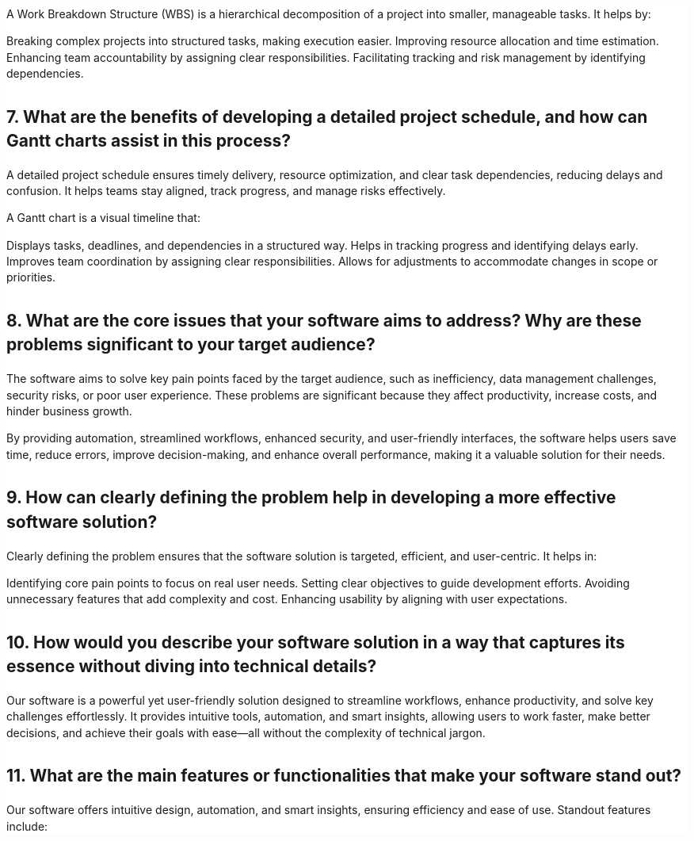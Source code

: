 A Work Breakdown Structure (WBS) is a hierarchical decomposition of a project into smaller, manageable tasks. It helps by:

Breaking complex projects into structured tasks, making execution easier.
Improving resource allocation and time estimation.
Enhancing team accountability by assigning clear responsibilities.
Facilitating tracking and risk management by identifying dependencies.

## 7. What are the benefits of developing a detailed project schedule, and how can Gantt charts assist in this process?
A detailed project schedule ensures timely delivery, resource optimization, and clear task dependencies, reducing delays and confusion. It helps teams stay aligned, track progress, and manage risks effectively.

A Gantt chart is a visual timeline that:

Displays tasks, deadlines, and dependencies in a structured way.
Helps in tracking progress and identifying delays early.
Improves team coordination by assigning clear responsibilities.
Allows for adjustments to accommodate changes in scope or priorities.

## 8. What are the core issues that your software aims to address? Why are these problems significant to your target audience?
The software aims to solve key pain points faced by the target audience, such as inefficiency, data management challenges, security risks, or poor user experience. These problems are significant because they affect productivity, increase costs, and hinder business growth.

By providing automation, streamlined workflows, enhanced security, and user-friendly interfaces, the software helps users save time, reduce errors, improve decision-making, and enhance overall performance, making it a valuable solution for their needs.

## 9. How can clearly defining the problem help in developing a more effective software solution?
Clearly defining the problem ensures that the software solution is targeted, efficient, and user-centric. It helps in:

Identifying core pain points to focus on real user needs.
Setting clear objectives to guide development efforts.
Avoiding unnecessary features that add complexity and cost.
Enhancing usability by aligning with user expectations.

## 10. How would you describe your software solution in a way that captures its essence without diving into technical details?
Our software is a powerful yet user-friendly solution designed to streamline workflows, enhance productivity, and solve key challenges effortlessly. It provides intuitive tools, automation, and smart insights, allowing users to work faster, make better decisions, and achieve their goals with ease—all without the complexity of technical jargon.
## 11. What are the main features or functionalities that make your software stand out?
Our software offers intuitive design, automation, and smart insights, ensuring efficiency and ease of use. Standout features include:
